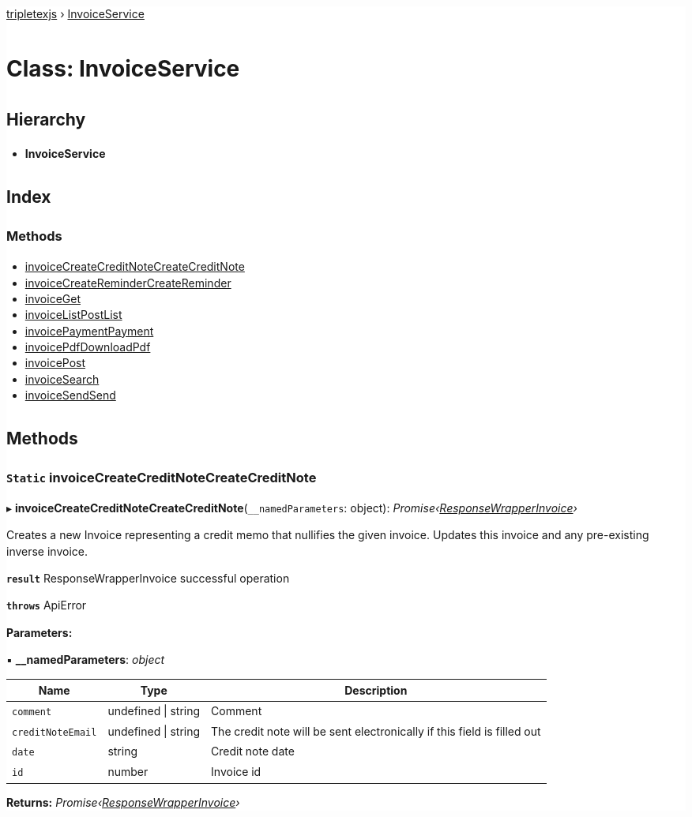 [tripletexjs](../README.md) › [InvoiceService](invoiceservice.md)

# Class: InvoiceService

## Hierarchy

* **InvoiceService**

## Index

### Methods

* [invoiceCreateCreditNoteCreateCreditNote](invoiceservice.md#static-invoicecreatecreditnotecreatecreditnote)
* [invoiceCreateReminderCreateReminder](invoiceservice.md#static-invoicecreateremindercreatereminder)
* [invoiceGet](invoiceservice.md#static-invoiceget)
* [invoiceListPostList](invoiceservice.md#static-invoicelistpostlist)
* [invoicePaymentPayment](invoiceservice.md#static-invoicepaymentpayment)
* [invoicePdfDownloadPdf](invoiceservice.md#static-invoicepdfdownloadpdf)
* [invoicePost](invoiceservice.md#static-invoicepost)
* [invoiceSearch](invoiceservice.md#static-invoicesearch)
* [invoiceSendSend](invoiceservice.md#static-invoicesendsend)

## Methods

### `Static` invoiceCreateCreditNoteCreateCreditNote

▸ **invoiceCreateCreditNoteCreateCreditNote**(`__namedParameters`: object): *Promise‹[ResponseWrapperInvoice](../interfaces/responsewrapperinvoice.md)›*

Creates a new Invoice representing a credit memo that nullifies the given invoice. Updates this invoice and any pre-existing inverse invoice.

**`result`** ResponseWrapperInvoice successful operation

**`throws`** ApiError

**Parameters:**

▪ **__namedParameters**: *object*

Name | Type | Description |
------ | ------ | ------ |
`comment` | undefined &#124; string | Comment |
`creditNoteEmail` | undefined &#124; string | The credit note will be sent electronically if this field is filled out |
`date` | string | Credit note date |
`id` | number | Invoice id |

**Returns:** *Promise‹[ResponseWrapperInvoice](../interfaces/responsewrapperinvoice.md)›*
